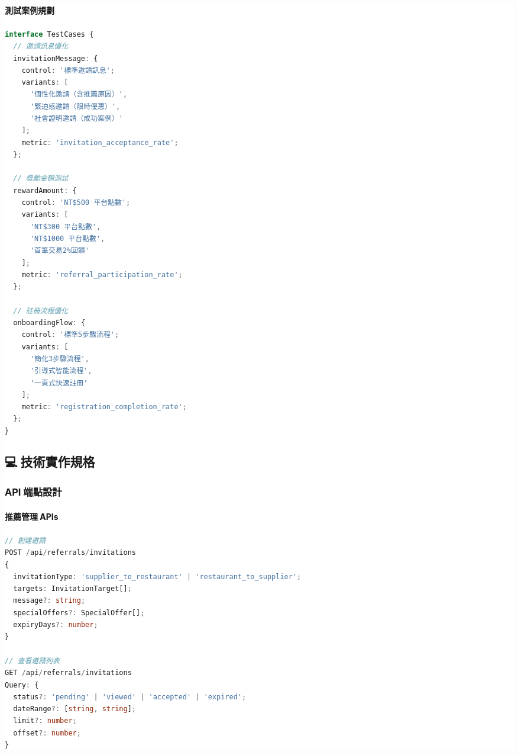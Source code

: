 #### 測試案例規劃
```typescript
interface TestCases {
  // 邀請訊息優化
  invitationMessage: {
    control: '標準邀請訊息';
    variants: [
      '個性化邀請（含推薦原因）',
      '緊迫感邀請（限時優惠）',
      '社會證明邀請（成功案例）'
    ];
    metric: 'invitation_acceptance_rate';
  };
  
  // 獎勵金額測試
  rewardAmount: {
    control: 'NT$500 平台點數';
    variants: [
      'NT$300 平台點數',
      'NT$1000 平台點數',
      '首筆交易2%回饋'
    ];
    metric: 'referral_participation_rate';
  };
  
  // 註冊流程優化
  onboardingFlow: {
    control: '標準5步驟流程';
    variants: [
      '簡化3步驟流程',
      '引導式智能流程',
      '一頁式快速註冊'
    ];
    metric: 'registration_completion_rate';
  };
}
```

## 💻 技術實作規格

### API 端點設計

#### 推薦管理 APIs
```typescript
// 創建邀請
POST /api/referrals/invitations
{
  invitationType: 'supplier_to_restaurant' | 'restaurant_to_supplier';
  targets: InvitationTarget[];
  message?: string;
  specialOffers?: SpecialOffer[];
  expiryDays?: number;
}

// 查看邀請列表
GET /api/referrals/invitations
Query: {
  status?: 'pending' | 'viewed' | 'accepted' | 'expired';
  dateRange?: [string, string];
  limit?: number;
  offset?: number;
}

```